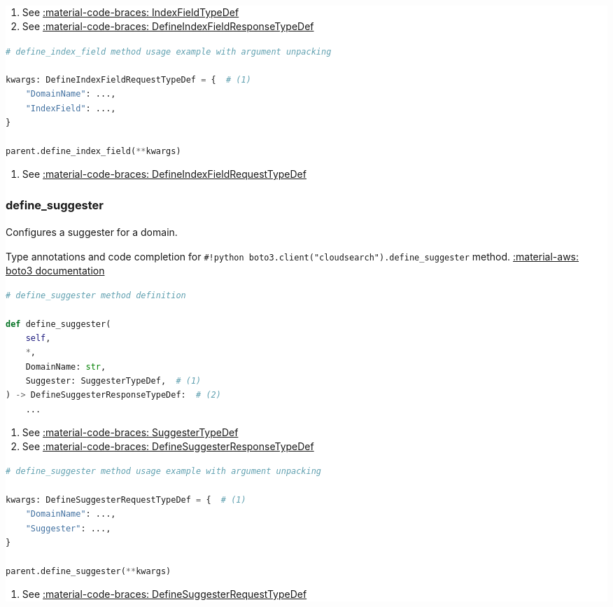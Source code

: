 1. See [:material-code-braces: IndexFieldTypeDef](./type_defs.md#indexfieldtypedef)
2. See [:material-code-braces: DefineIndexFieldResponseTypeDef](./type_defs.md#defineindexfieldresponsetypedef)


```python
# define_index_field method usage example with argument unpacking

kwargs: DefineIndexFieldRequestTypeDef = {  # (1)
    "DomainName": ...,
    "IndexField": ...,
}

parent.define_index_field(**kwargs)
```

1. See [:material-code-braces: DefineIndexFieldRequestTypeDef](./type_defs.md#defineindexfieldrequesttypedef)

### define\_suggester

Configures a suggester for a domain.

Type annotations and code completion for `#!python boto3.client("cloudsearch").define_suggester` method.
[:material-aws: boto3 documentation](https://boto3.amazonaws.com/v1/documentation/api/latest/reference/services/cloudsearch/client/define_suggester.html)

```python
# define_suggester method definition

def define_suggester(
    self,
    *,
    DomainName: str,
    Suggester: SuggesterTypeDef,  # (1)
) -> DefineSuggesterResponseTypeDef:  # (2)
    ...
```

1. See [:material-code-braces: SuggesterTypeDef](./type_defs.md#suggestertypedef)
2. See [:material-code-braces: DefineSuggesterResponseTypeDef](./type_defs.md#definesuggesterresponsetypedef)


```python
# define_suggester method usage example with argument unpacking

kwargs: DefineSuggesterRequestTypeDef = {  # (1)
    "DomainName": ...,
    "Suggester": ...,
}

parent.define_suggester(**kwargs)
```

1. See [:material-code-braces: DefineSuggesterRequestTypeDef](./type_defs.md#definesuggesterrequesttypedef)
